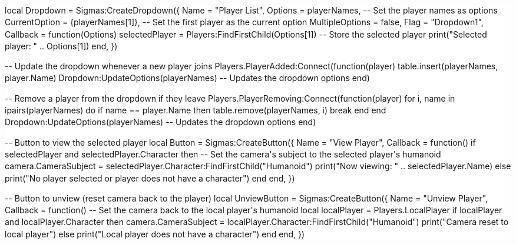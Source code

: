 local Dropdown = Sigmas:CreateDropdown({
   Name = "Player List",
   Options = playerNames, -- Set the player names as options
   CurrentOption = {playerNames[1]}, -- Set the first player as the current option
   MultipleOptions = false,
   Flag = "Dropdown1",
   Callback = function(Options)
       selectedPlayer = Players:FindFirstChild(Options[1]) -- Store the selected player
       print("Selected player: " .. Options[1])
   end,
})

-- Update the dropdown whenever a new player joins
Players.PlayerAdded:Connect(function(player)
    table.insert(playerNames, player.Name)
    Dropdown:UpdateOptions(playerNames) -- Updates the dropdown options
end)

-- Remove a player from the dropdown if they leave
Players.PlayerRemoving:Connect(function(player)
    for i, name in ipairs(playerNames) do
        if name == player.Name then
            table.remove(playerNames, i)
            break
        end
    end
    Dropdown:UpdateOptions(playerNames) -- Updates the dropdown options
end)

-- Button to view the selected player
local Button = Sigmas:CreateButton({
   Name = "View Player",
   Callback = function()
       if selectedPlayer and selectedPlayer.Character then
           -- Set the camera's subject to the selected player's humanoid
           camera.CameraSubject = selectedPlayer.Character:FindFirstChild("Humanoid")
           print("Now viewing: " .. selectedPlayer.Name)
       else
           print("No player selected or player does not have a character")
       end
   end,
})

-- Button to unview (reset camera back to the player)
local UnviewButton = Sigmas:CreateButton({
   Name = "Unview Player",
   Callback = function()
       -- Set the camera back to the local player's humanoid
       local localPlayer = Players.LocalPlayer
       if localPlayer and localPlayer.Character then
           camera.CameraSubject = localPlayer.Character:FindFirstChild("Humanoid")
           print("Camera reset to local player")
       else
           print("Local player does not have a character")
       end
   end,
})
